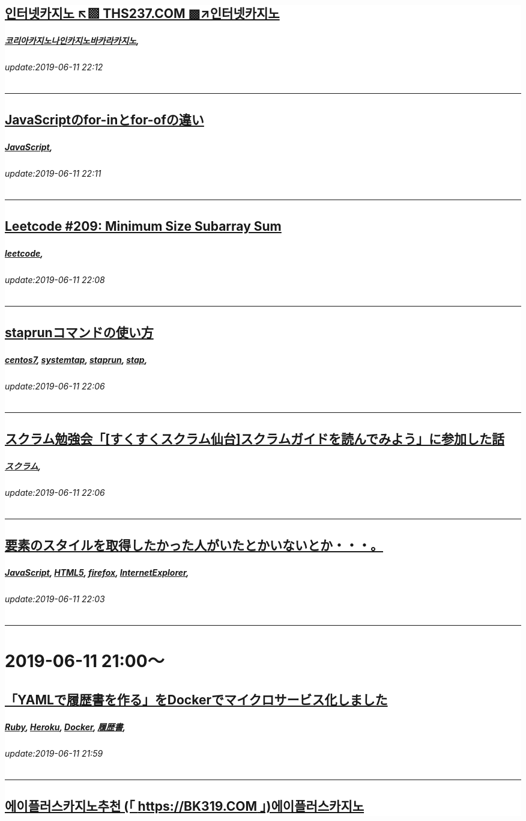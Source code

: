 ## [인터넷카지노 ↖▩ THS237.COM ▩↗인터넷카지노](https://qiita.com/stupido15/items/a5000b05e364abeeddb1)
##### [코리아카지노나인카지노바카라카지노](https://qiita.com/tags/코리아카지노나인카지노바카라카지노), 
###### update:2019-06-11 22:12
---
## [JavaScriptのfor-inとfor-ofの違い](https://qiita.com/schwarz3374/items/4328210beeb9353731dc)
##### [JavaScript](https://qiita.com/tags/JavaScript), 
###### update:2019-06-11 22:11
---
## [Leetcode #209: Minimum Size Subarray Sum](https://qiita.com/tina79515/items/629e885591a72d2fd11c)
##### [leetcode](https://qiita.com/tags/leetcode), 
###### update:2019-06-11 22:08
---
## [staprunコマンドの使い方](https://qiita.com/hana_shin/items/989413dff06aaf48ef1c)
##### [centos7](https://qiita.com/tags/centos7), [systemtap](https://qiita.com/tags/systemtap), [staprun](https://qiita.com/tags/staprun), [stap](https://qiita.com/tags/stap), 
###### update:2019-06-11 22:06
---
## [スクラム勉強会「[すくすくスクラム仙台]スクラムガイドを読んでみよう」に参加した話](https://qiita.com/tosei/items/6cf8b7846f534924ca5e)
##### [スクラム](https://qiita.com/tags/スクラム), 
###### update:2019-06-11 22:06
---
## [要素のスタイルを取得したかった人がいたとかいないとか・・・。](https://qiita.com/supergamaspecial/items/fac5e13345b856efaa49)
##### [JavaScript](https://qiita.com/tags/JavaScript), [HTML5](https://qiita.com/tags/HTML5), [firefox](https://qiita.com/tags/firefox), [InternetExplorer](https://qiita.com/tags/InternetExplorer), 
###### update:2019-06-11 22:03
---




# 2019-06-11 21:00～
## [「YAMLで履歴書を作る」をDockerでマイクロサービス化しました](https://qiita.com/jerrywdlee/items/d0c36549136211937473)
##### [Ruby](https://qiita.com/tags/Ruby), [Heroku](https://qiita.com/tags/Heroku), [Docker](https://qiita.com/tags/Docker), [履歴書](https://qiita.com/tags/履歴書), 
###### update:2019-06-11 21:59
---
## [에이플러스카지노추천 (「 https://BK319.COM 」)에이플러스카지노](https://qiita.com/thinkerbell190/items/09487359ca9072c69bcb)